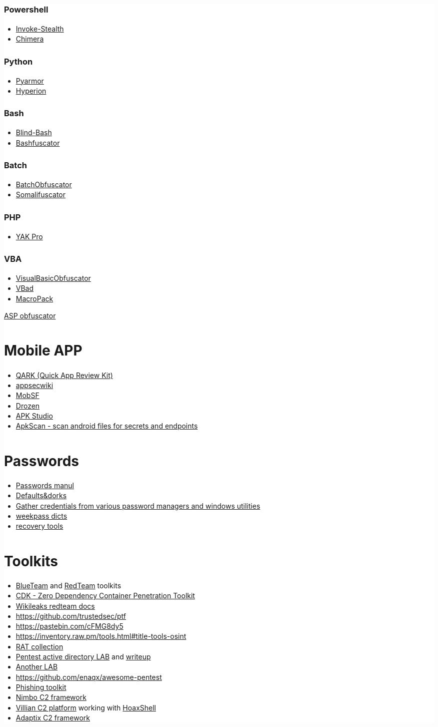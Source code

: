 ### Powershell
 - [Invoke-Stealth](https://github.com/JoelGMSec/Invoke-Stealth)
 - [Chimera](https://github.com/tokyoneon/Chimera)
### Python
 - [Pyarmor](https://github.com/dashingsoft/pyarmor)
 - [Hyperion](https://github.com/billythegoat356/Hyperion)
### Bash
 - [Blind-Bash](https://github.com/FajarKim/blind-bash)
 - [Bashfuscator](https://github.com/Bashfuscator/Bashfuscator)
### Batch
 - [BatchObfuscator](https://github.com/guillaC/BatchObfuscator)
 - [Somalifuscator](https://github.com/KDot227/SomalifuscatorV2)
### PHP
 - [YAK Pro](https://github.com/pk-fr/yakpro-po)
### VBA
 - [VisualBasicObfuscator](https://github.com/mgeeky/VisualBasicObfuscator/tree/master)
 - [VBad](https://github.com/Pepitoh/VBad)
 - [MacroPack](https://github.com/sevagas/macro_pack)

[ASP obfuscator](https://github.com/fin3ss3g0d/ASPJinjaObfuscator)
# Mobile APP
- [QARK (Quick App Review Kit)](https://spy-soft.net/dekompilyaciya-apk/)
- [appsecwiki](https://github.com/WhitePrime/appsecwiki)
- [MobSF](https://github.com/MobSF/Mobile-Security-Framework-MobSF)
- [Drozen](https://github.com/WithSecureLabs/drozer)
- [APK Studio](https://github.com/vaibhavpandeyvpz/apkstudio)
- [ApkScan - scan android files for secrets and endpoints](https://github.com/LucasFaudman/apkscan)
# Passwords
- [Passwords manul](https://labs.lares.com/password-analysis/)
- [Defaults&dorks](https://book.redteamguides.com/guides/tips-and-tricks)
- [Gather credentials from various password managers and windows utilities](https://github.com/Slowerzs/ThievingFox/)
- [weekpass dicts](https://weakpass.com/)
- [recovery tools](https://www.nirsoft.net/password_recovery_tools.html)
# Toolkits
- [BlueTeam](https://github.com/A-poc/BlueTeam-Tools) and [RedTeam](https://github.com/A-poc/RedTeam-Tools) toolkits
- [CDK - Zero Dependency Container Penetration Toolkit](https://github.com/cdk-team/CDK)
- [Wikileaks redteam docs](https://wikileaks.org/ciav7p1/)
- https://github.com/trustedsec/ptf
- https://pastebin.com/cFMG8dy5
- https://inventory.raw.pm/tools.html#title-tools-osint
- [RAT collection](https://github.com/yuankong666/Ultimate-RAT-Collection)
- [Pentest active directory LAB](https://github.com/Orange-Cyberdefense/GOAD) and [writeup](https://mayfly277.github.io/categories/ad/)
- [Another LAB](https://github.com/R3dy/capsulecorp-pentest)
- https://github.com/enaqx/awesome-pentest
- [Phishing toolkit](https://github.com/Ignitetch/AdvPhishing)
- [Nimbo C2 framework](https://github.com/itaymigdal/Nimbo-C2)
- [Villian C2 platform](https://github.com/t3l3machus/Villain) working with [HoaxShell](https://github.com/t3l3machus/hoaxshell)
- [Adaptix C2 framework](https://adaptix-framework.gitbook.io/adaptix-framework)
